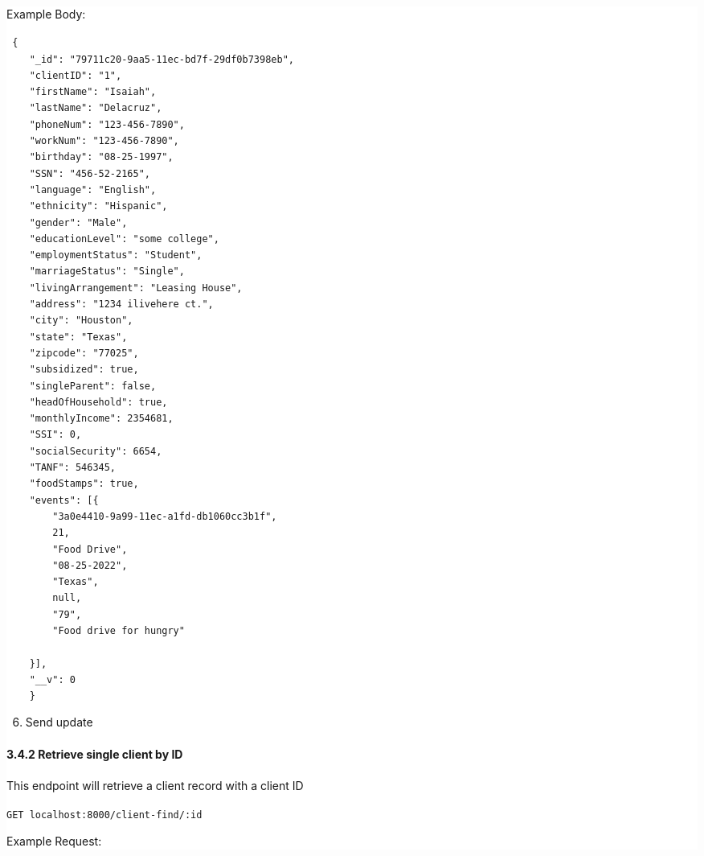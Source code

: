 Example Body:
```
 {
    "_id": "79711c20-9aa5-11ec-bd7f-29df0b7398eb",
    "clientID": "1",
    "firstName": "Isaiah",
    "lastName": "Delacruz",
    "phoneNum": "123-456-7890",
    "workNum": "123-456-7890",
    "birthday": "08-25-1997",
    "SSN": "456-52-2165",
    "language": "English",
    "ethnicity": "Hispanic",
    "gender": "Male",
    "educationLevel": "some college",
    "employmentStatus": "Student",
    "marriageStatus": "Single",
    "livingArrangement": "Leasing House",
    "address": "1234 ilivehere ct.",
    "city": "Houston",
    "state": "Texas",
    "zipcode": "77025",
    "subsidized": true,
    "singleParent": false,
    "headOfHousehold": true,
    "monthlyIncome": 2354681,
    "SSI": 0,
    "socialSecurity": 6654,
    "TANF": 546345,
    "foodStamps": true,
    "events": [{
        "3a0e4410-9a99-11ec-a1fd-db1060cc3b1f",
        21,
        "Food Drive",
        "08-25-2022",
        "Texas",
        null,
        "79",
        "Food drive for hungry"

    }],
    "__v": 0
    }
```
6. Send update






#### 3.4.2 Retrieve single client by ID
This endpoint will retrieve a client record with a client ID
```
GET localhost:8000/client-find/:id
```
Example Request:

